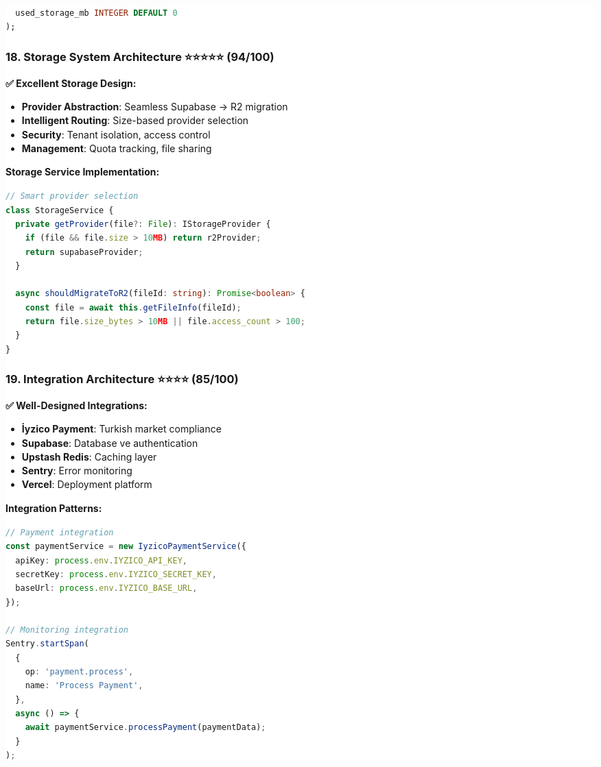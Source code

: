 ```sql
  used_storage_mb INTEGER DEFAULT 0
);
```

### 18. **Storage System Architecture** ⭐⭐⭐⭐⭐ (94/100)

**✅ Excellent Storage Design:**

- **Provider Abstraction**: Seamless Supabase → R2 migration
- **Intelligent Routing**: Size-based provider selection
- **Security**: Tenant isolation, access control
- **Management**: Quota tracking, file sharing

**Storage Service Implementation:**

```typescript
// Smart provider selection
class StorageService {
  private getProvider(file?: File): IStorageProvider {
    if (file && file.size > 10MB) return r2Provider;
    return supabaseProvider;
  }

  async shouldMigrateToR2(fileId: string): Promise<boolean> {
    const file = await this.getFileInfo(fileId);
    return file.size_bytes > 10MB || file.access_count > 100;
  }
}
```

### 19. **Integration Architecture** ⭐⭐⭐⭐ (85/100)

**✅ Well-Designed Integrations:**

- **İyzico Payment**: Turkish market compliance
- **Supabase**: Database ve authentication
- **Upstash Redis**: Caching layer
- **Sentry**: Error monitoring
- **Vercel**: Deployment platform

**Integration Patterns:**

```typescript
// Payment integration
const paymentService = new IyzicoPaymentService({
  apiKey: process.env.IYZICO_API_KEY,
  secretKey: process.env.IYZICO_SECRET_KEY,
  baseUrl: process.env.IYZICO_BASE_URL,
});

// Monitoring integration
Sentry.startSpan(
  {
    op: 'payment.process',
    name: 'Process Payment',
  },
  async () => {
    await paymentService.processPayment(paymentData);
  }
);
```
